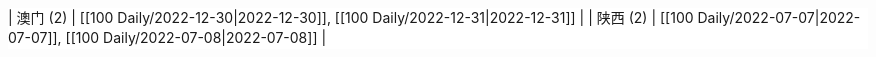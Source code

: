 | 澳门 (2)  | [[100 Daily/2022-12-30\|2022-12-30]], [[100 Daily/2022-12-31\|2022-12-31]]                                                                                                                                                                                                                                                                                                                                                                                                                                                                                                                                                                                                                                                                                                                                                                                                                                                                                                                                                                                                                                                                                                                                                                                                                                                                                                                                                                                                                                                                                                                                                                                                                                                                                                                                                                                                                                                                                                                                                                                                                                                                                                                                                                                                                                                                                                                                                                                                                                                                                                                                                                                                      |
| 陕西 (2)  | [[100 Daily/2022-07-07\|2022-07-07]], [[100 Daily/2022-07-08\|2022-07-08]]                                                                                                                                                                                                                                                                                                                                                                                                                                                                                                                                                                                                                                                                                                                                                                                                                                                                                                                                                                                                                                                                                                                                                                                                                                                                                                                                                                                                                                                                                                                                                                                                                                                                                                                                                                                                                                                                                                                                                                                                                                                                                                                                                                                                                                                                                                                                                                                                                                                                                                                                                                                                      |